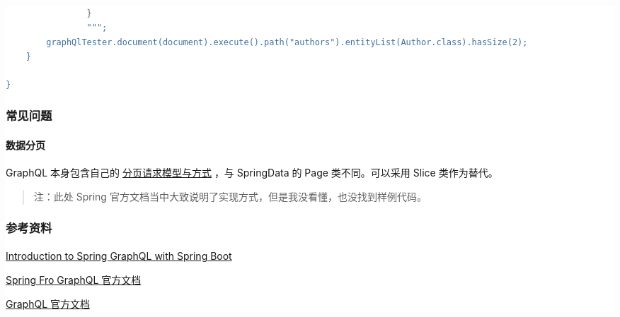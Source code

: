 ```java
                }
                """;
        graphQlTester.document(document).execute().path("authors").entityList(Author.class).hasSize(2);
    }

}
```

### 常见问题

#### 数据分页

GraphQL 本身包含自己的 [分页请求模型与方式](https://graphql.org/learn/pagination/) ，与 SpringData 的 Page 类不同。可以采用 Slice 类作为替代。

> 注：此处 Spring 官方文档当中大致说明了实现方式，但是我没看懂，也没找到样例代码。 

### 参考资料

[Introduction to Spring GraphQL with Spring Boot](https://www.youtube.com/watch?v=atA2OovQBic)

[Spring Fro GraphQL 官方文档](https://docs.spring.io/spring-graphql/docs/current/reference/html/)

[GraphQL 官方文档](https://graphql.org/learn/)
